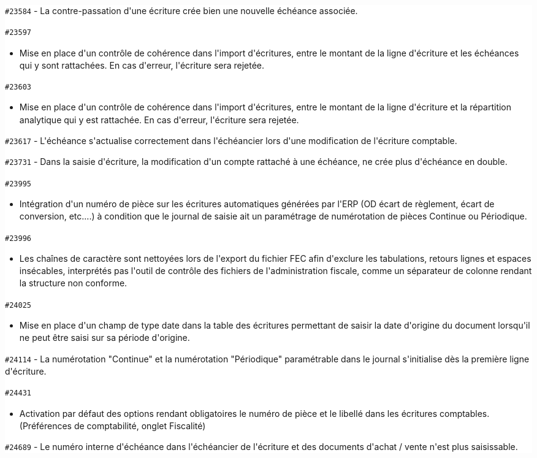 
`#23584` - La contre-passation d'une écriture 
 crée bien une nouvelle échéance associée.


`#23597` 
 - Mise en place d'un contrôle de cohérence dans l'import d'écritures, 
 entre le montant de la ligne d'écriture et les échéances qui y sont rattachées. 
 En cas d'erreur, l'écriture sera rejetée.


`#23603` 
 - Mise en place d'un contrôle de cohérence dans l'import d'écritures, 
 entre le montant de la ligne d'écriture et la répartition analytique qui 
 y est rattachée. En cas d'erreur, l'écriture sera rejetée.


`#23617` - L'échéance s'actualise correctement 
 dans l'échéancier lors d'une modification de l'écriture comptable.


`#23731` - Dans la saisie d'écriture, la 
 modification d'un compte rattaché à une échéance, ne crée plus d'échéance 
 en double.


`#23995` 
 - Intégration d'un numéro de pièce sur les écritures automatiques générées 
 par l'ERP (OD écart de règlement, écart de conversion, etc....) à condition 
 que le journal de saisie ait un paramétrage de numérotation de pièces 
 Continue ou Périodique.


`#23996` 
 - Les chaînes de caractère sont nettoyées lors de l'export du fichier 
 FEC afin d'exclure les tabulations, retours lignes et espaces insécables, 
 interprétés pas l'outil de contrôle des fichiers de l'administration fiscale, 
 comme un séparateur de colonne rendant la structure non conforme.


`#24025` 
 - Mise en place d'un champ de type date dans la table des écritures permettant 
 de saisir la date d'origine du document lorsqu'il ne peut être saisi sur 
 sa période d'origine.


`#24114` - La numérotation "Continue" 
 et la numérotation "Périodique" paramétrable dans le journal 
 s'initialise dès la première ligne d'écriture.


`#24431` 
 - Activation par défaut des options rendant obligatoires le numéro de 
 pièce et le libellé dans les écritures comptables. (Préférences de comptabilité, 
 onglet Fiscalité)


`#24689` - Le numéro interne d'échéance dans 
 l'échéancier de l'écriture et des documents d'achat / vente n'est plus 
 saisissable.
